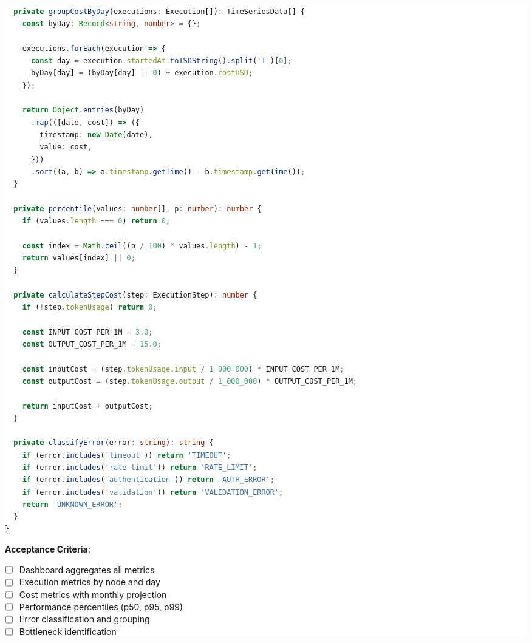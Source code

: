 ```typescript
  private groupCostByDay(executions: Execution[]): TimeSeriesData[] {
    const byDay: Record<string, number> = {};

    executions.forEach(execution => {
      const day = execution.startedAt.toISOString().split('T')[0];
      byDay[day] = (byDay[day] || 0) + execution.costUSD;
    });

    return Object.entries(byDay)
      .map(([date, cost]) => ({
        timestamp: new Date(date),
        value: cost,
      }))
      .sort((a, b) => a.timestamp.getTime() - b.timestamp.getTime());
  }

  private percentile(values: number[], p: number): number {
    if (values.length === 0) return 0;

    const index = Math.ceil((p / 100) * values.length) - 1;
    return values[index] || 0;
  }

  private calculateStepCost(step: ExecutionStep): number {
    if (!step.tokenUsage) return 0;

    const INPUT_COST_PER_1M = 3.0;
    const OUTPUT_COST_PER_1M = 15.0;

    const inputCost = (step.tokenUsage.input / 1_000_000) * INPUT_COST_PER_1M;
    const outputCost = (step.tokenUsage.output / 1_000_000) * OUTPUT_COST_PER_1M;

    return inputCost + outputCost;
  }

  private classifyError(error: string): string {
    if (error.includes('timeout')) return 'TIMEOUT';
    if (error.includes('rate limit')) return 'RATE_LIMIT';
    if (error.includes('authentication')) return 'AUTH_ERROR';
    if (error.includes('validation')) return 'VALIDATION_ERROR';
    return 'UNKNOWN_ERROR';
  }
}
```

**Acceptance Criteria**:
- [ ] Dashboard aggregates all metrics
- [ ] Execution metrics by node and day
- [ ] Cost metrics with monthly projection
- [ ] Performance percentiles (p50, p95, p99)
- [ ] Error classification and grouping
- [ ] Bottleneck identification

